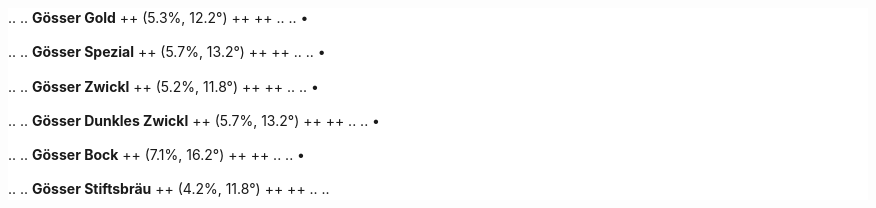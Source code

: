 ..
..
**Gösser Gold** ++
(5.3%, 12.2°) ++
 ++
..
..
 • 

..
..
**Gösser Spezial** ++
(5.7%, 13.2°) ++
 ++
..
..
 • 

..
..
**Gösser Zwickl** ++
(5.2%, 11.8°) ++
 ++
..
..
 • 

..
..
**Gösser Dunkles Zwickl** ++
(5.7%, 13.2°) ++
 ++
..
..
 • 

..
..
**Gösser Bock** ++
(7.1%, 16.2°) ++
 ++
..
..
 • 

..
..
**Gösser Stiftsbräu** ++
(4.2%, 11.8°) ++
 ++
..
..

